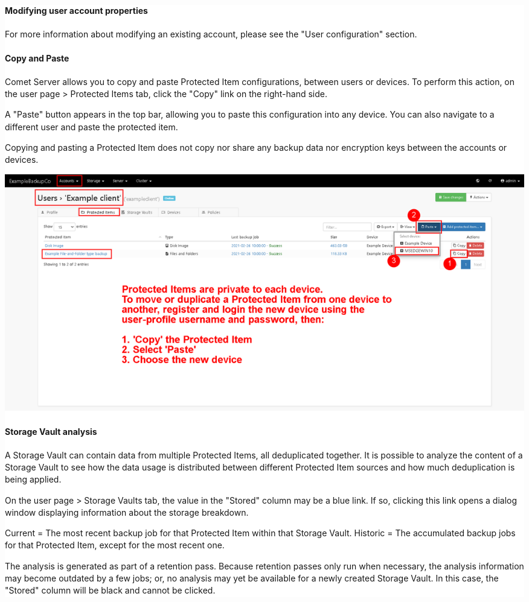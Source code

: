 #### Modifying user account properties

For more information about modifying an existing account, please see the "User configuration" section.

#### Copy and Paste

Comet Server allows you to copy and paste Protected Item configurations, between users or devices. To perform this action, on the user page > Protected Items tab, click the "Copy" link on the right-hand side.

A "Paste" button appears in the top bar, allowing you to paste this configuration into any device. You can also navigate to a different user and paste the protected item.

Copying and pasting a Protected Item does not copy nor share any backup data nor encryption keys between the accounts or devices.

![](./images/img45.png)

#### Storage Vault analysis

A Storage Vault can contain data from multiple Protected Items, all deduplicated together. It is possible to analyze the content of a Storage Vault to see how the data usage is distributed between different Protected Item sources and how much deduplication is being applied.

On the user page > Storage Vaults tab, the value in the "Stored" column may be a blue link. If so, clicking this link opens a dialog window displaying information about the storage breakdown.

Current = The most recent backup job for that Protected Item within that Storage Vault. Historic = The accumulated backup jobs for that Protected Item, except for the most recent one.

The analysis is generated as part of a retention pass. Because retention passes only run when necessary, the analysis information may become outdated by a few jobs; or, no analysis may yet be available for a newly created Storage Vault. In this case, the "Stored" column will be black and cannot be clicked.
